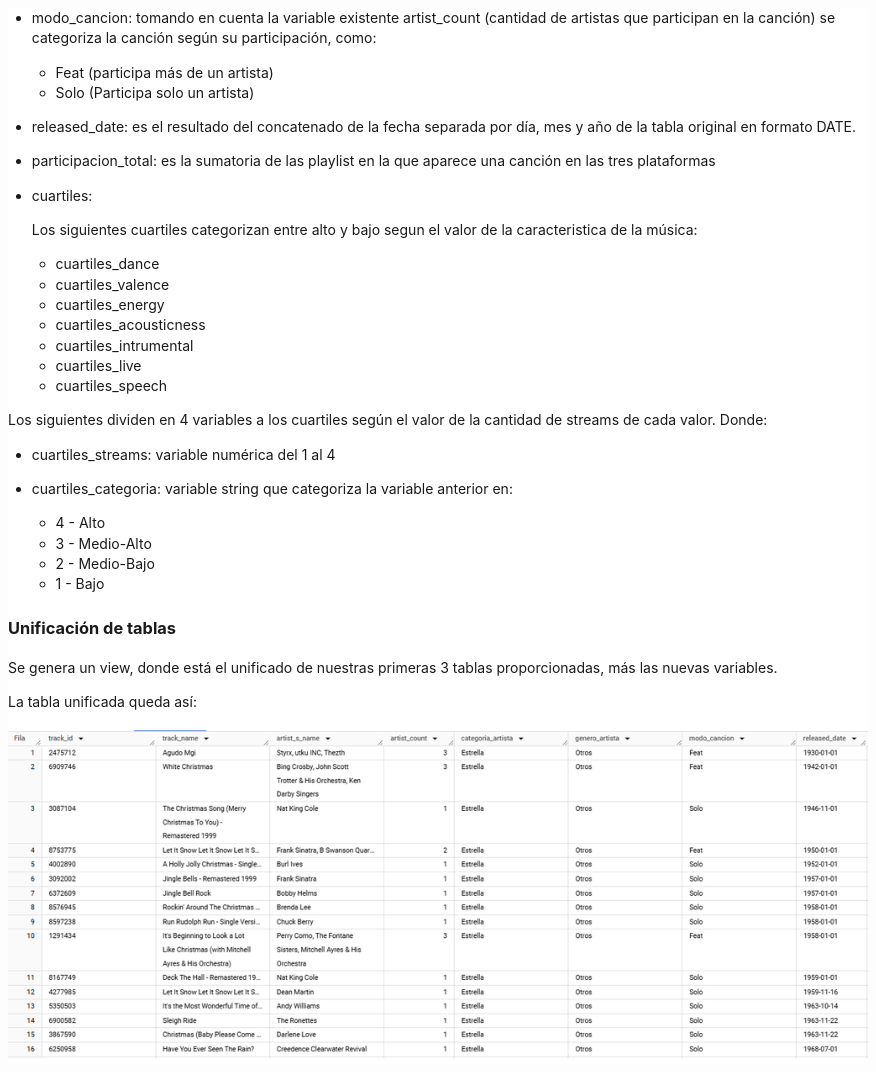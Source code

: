 
 * modo_cancion: tomando en cuenta la variable existente artist_count (cantidad de artistas que participan en la canción) se categoriza la canción según su participación, como:
    * Feat (participa más de un artista)
    * Solo (Participa solo un artista)

 * released_date: es el resultado del concatenado de la fecha separada por día, mes y año de la tabla original en formato DATE.


 * participacion_total: es la sumatoria de las playlist en la que aparece una canción en las tres plataformas

* cuartiles:

  Los siguientes cuartiles categorizan entre alto y bajo segun el valor de la caracteristica de la música:

  * cuartiles_dance
  * cuartiles_valence
  * cuartiles_energy
  * cuartiles_acousticness
  * cuartiles_intrumental
  * cuartiles_live
  * cuartiles_speech

Los siguientes dividen en 4 variables a los cuartiles según el valor de la cantidad de streams de cada valor. Donde:

  * cuartiles_streams: variable numérica del 1 al 4


  * cuartiles_categoria: variable string que categoriza la variable anterior en:
    * 4 - Alto
    * 3 - Medio-Alto
    * 2 - Medio-Bajo
    * 1 - Bajo


### Unificación de tablas
Se genera un view, donde está el unificado de nuestras primeras 3 tablas proporcionadas, más las nuevas variables. 

La tabla unificada queda así:

![alt text](image.png)